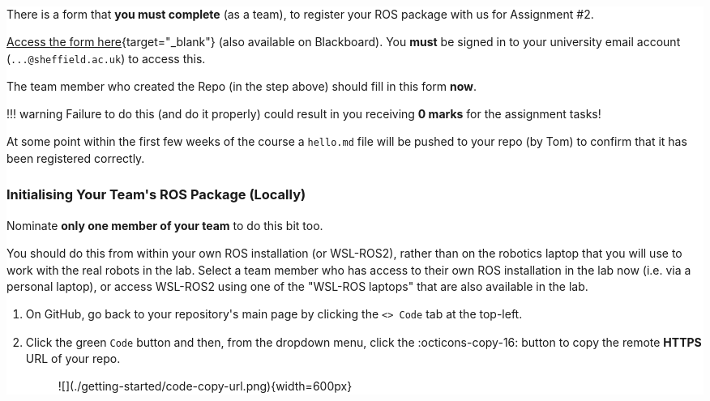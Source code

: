There is a form that **you must complete** (as a team), to register your ROS package with us for Assignment #2. 

[Access the form here](https://forms.gle/p75DDXkLcnFDB2A59){target="_blank"} (also available on Blackboard). You **must** be signed in to your university email account (`...@sheffield.ac.uk`) to access this. 

The team member who created the Repo (in the step above) should fill in this form **now**.

!!! warning
    Failure to do this (and do it properly) could result in you receiving **0 marks** for the assignment tasks!

At some point within the first few weeks of the course a `hello.md` file will be pushed to your repo (by Tom) to confirm that it has been registered correctly.

### Initialising Your Team's ROS Package (Locally)

Nominate **only one member of your team** to do this bit too.

You should do this from within your own ROS installation (or WSL-ROS2), rather than on the robotics laptop that you will use to work with the real robots in the lab. Select a team member who has access to their own ROS installation in the lab now (i.e. via a personal laptop), or access WSL-ROS2 using one of the "WSL-ROS laptops" that are also available in the lab.

1. On GitHub, go back to your repository's main page by clicking the `<> Code` tab at the top-left.

1. Click the green `Code` button and then, from the dropdown menu, click the :octicons-copy-16: button to copy the remote **HTTPS** URL of your repo. 

    <figure markdown>
      ![](./getting-started/code-copy-url.png){width=600px}
    </figure>
